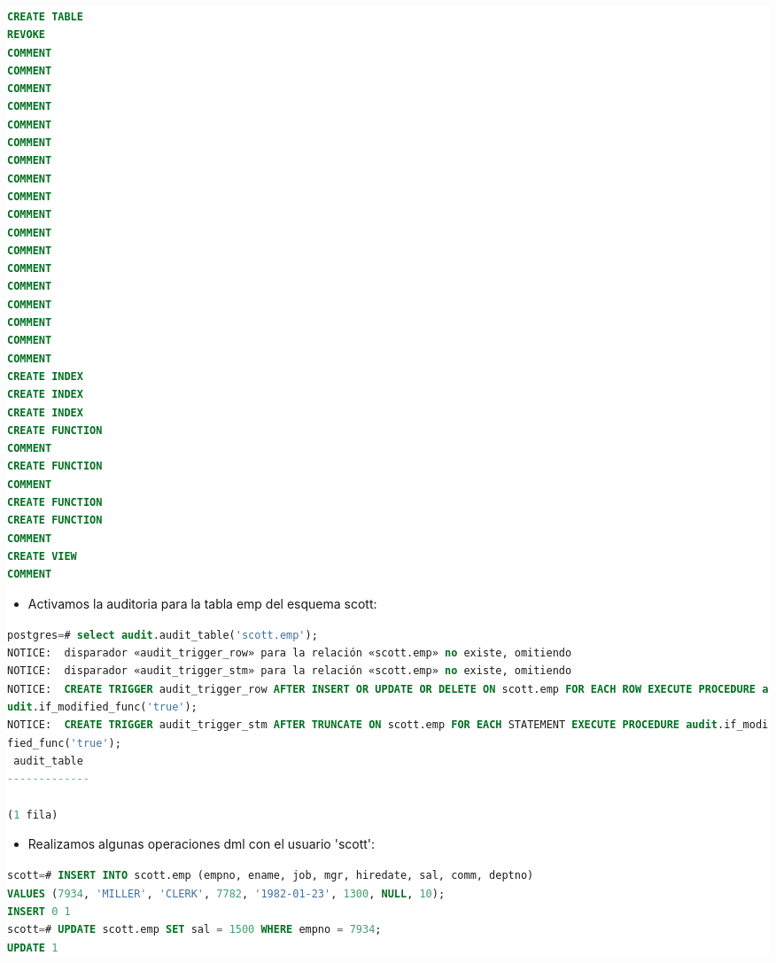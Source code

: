 ```sql
CREATE TABLE
REVOKE
COMMENT
COMMENT
COMMENT
COMMENT
COMMENT
COMMENT
COMMENT
COMMENT
COMMENT
COMMENT
COMMENT
COMMENT
COMMENT
COMMENT
COMMENT
COMMENT
COMMENT
COMMENT
CREATE INDEX
CREATE INDEX
CREATE INDEX
CREATE FUNCTION
COMMENT
CREATE FUNCTION
COMMENT
CREATE FUNCTION
CREATE FUNCTION
COMMENT
CREATE VIEW
COMMENT
```

- Activamos la auditoria para la tabla emp del esquema scott:

```sql
postgres=# select audit.audit_table('scott.emp');
NOTICE:  disparador «audit_trigger_row» para la relación «scott.emp» no existe, omitiendo
NOTICE:  disparador «audit_trigger_stm» para la relación «scott.emp» no existe, omitiendo
NOTICE:  CREATE TRIGGER audit_trigger_row AFTER INSERT OR UPDATE OR DELETE ON scott.emp FOR EACH ROW EXECUTE PROCEDURE audit.if_modified_func('true');
NOTICE:  CREATE TRIGGER audit_trigger_stm AFTER TRUNCATE ON scott.emp FOR EACH STATEMENT EXECUTE PROCEDURE audit.if_modified_func('true');
 audit_table 
-------------
 
(1 fila)
```

- Realizamos algunas operaciones dml con el usuario 'scott':

```sql
scott=# INSERT INTO scott.emp (empno, ename, job, mgr, hiredate, sal, comm, deptno) 
VALUES (7934, 'MILLER', 'CLERK', 7782, '1982-01-23', 1300, NULL, 10);
INSERT 0 1
scott=# UPDATE scott.emp SET sal = 1500 WHERE empno = 7934;
UPDATE 1
```
